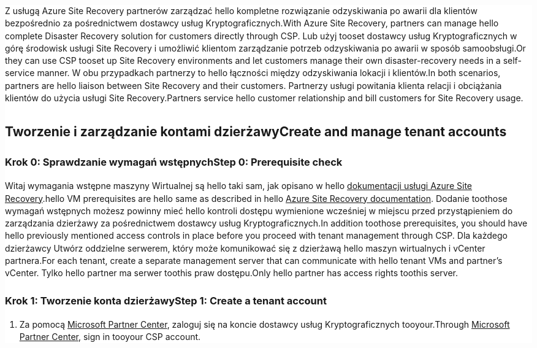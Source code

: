 <span data-ttu-id="93dfd-222">Z usługą Azure Site Recovery partnerów zarządzać hello kompletne rozwiązanie odzyskiwania po awarii dla klientów bezpośrednio za pośrednictwem dostawcy usług Kryptograficznych.</span><span class="sxs-lookup"><span data-stu-id="93dfd-222">With Azure Site Recovery, partners can manage hello complete Disaster Recovery solution for customers directly through CSP.</span></span> <span data-ttu-id="93dfd-223">Lub użyj tooset dostawcy usług Kryptograficznych w górę środowisk usługi Site Recovery i umożliwić klientom zarządzanie potrzeb odzyskiwania po awarii w sposób samoobsługi.</span><span class="sxs-lookup"><span data-stu-id="93dfd-223">Or they can use CSP tooset up Site Recovery environments and let customers manage their own disaster-recovery needs in a self-service manner.</span></span> <span data-ttu-id="93dfd-224">W obu przypadkach partnerzy to hello łączności między odzyskiwania lokacji i klientów.</span><span class="sxs-lookup"><span data-stu-id="93dfd-224">In both scenarios, partners are hello liaison between Site Recovery and their customers.</span></span> <span data-ttu-id="93dfd-225">Partnerzy usługi powitania klienta relacji i obciążania klientów do użycia usługi Site Recovery.</span><span class="sxs-lookup"><span data-stu-id="93dfd-225">Partners service hello customer relationship and bill customers for Site Recovery usage.</span></span>

## <a name="create-and-manage-tenant-accounts"></a><span data-ttu-id="93dfd-226">Tworzenie i zarządzanie kontami dzierżawy</span><span class="sxs-lookup"><span data-stu-id="93dfd-226">Create and manage tenant accounts</span></span>

### <a name="step-0-prerequisite-check"></a><span data-ttu-id="93dfd-227">Krok 0: Sprawdzanie wymagań wstępnych</span><span class="sxs-lookup"><span data-stu-id="93dfd-227">Step 0: Prerequisite check</span></span>

<span data-ttu-id="93dfd-228">Witaj wymagania wstępne maszyny Wirtualnej są hello taki sam, jak opisano w hello [dokumentacji usługi Azure Site Recovery](site-recovery-vmware-to-azure.md).</span><span class="sxs-lookup"><span data-stu-id="93dfd-228">hello VM prerequisites are hello same as described in hello [Azure Site Recovery documentation](site-recovery-vmware-to-azure.md).</span></span> <span data-ttu-id="93dfd-229">Dodanie toothose wymagań wstępnych możesz powinny mieć hello kontroli dostępu wymienione wcześniej w miejscu przed przystąpieniem do zarządzania dzierżawy za pośrednictwem dostawcy usług Kryptograficznych.</span><span class="sxs-lookup"><span data-stu-id="93dfd-229">In addition toothose prerequisites, you should have hello previously mentioned access controls in place before you proceed with tenant management through CSP.</span></span> <span data-ttu-id="93dfd-230">Dla każdego dzierżawcy Utwórz oddzielne serwerem, który może komunikować się z dzierżawą hello maszyn wirtualnych i vCenter partnera.</span><span class="sxs-lookup"><span data-stu-id="93dfd-230">For each tenant, create a separate management server that can communicate with hello tenant VMs and partner’s vCenter.</span></span> <span data-ttu-id="93dfd-231">Tylko hello partner ma serwer toothis praw dostępu.</span><span class="sxs-lookup"><span data-stu-id="93dfd-231">Only hello partner has access rights toothis server.</span></span>

### <a name="step-1-create-a-tenant-account"></a><span data-ttu-id="93dfd-232">Krok 1: Tworzenie konta dzierżawy</span><span class="sxs-lookup"><span data-stu-id="93dfd-232">Step 1: Create a tenant account</span></span>

1. <span data-ttu-id="93dfd-233">Za pomocą [Microsoft Partner Center](https://partnercenter.microsoft.com/), zaloguj się na koncie dostawcy usług Kryptograficznych tooyour.</span><span class="sxs-lookup"><span data-stu-id="93dfd-233">Through [Microsoft Partner Center](https://partnercenter.microsoft.com/), sign in tooyour CSP account.</span></span> 
 